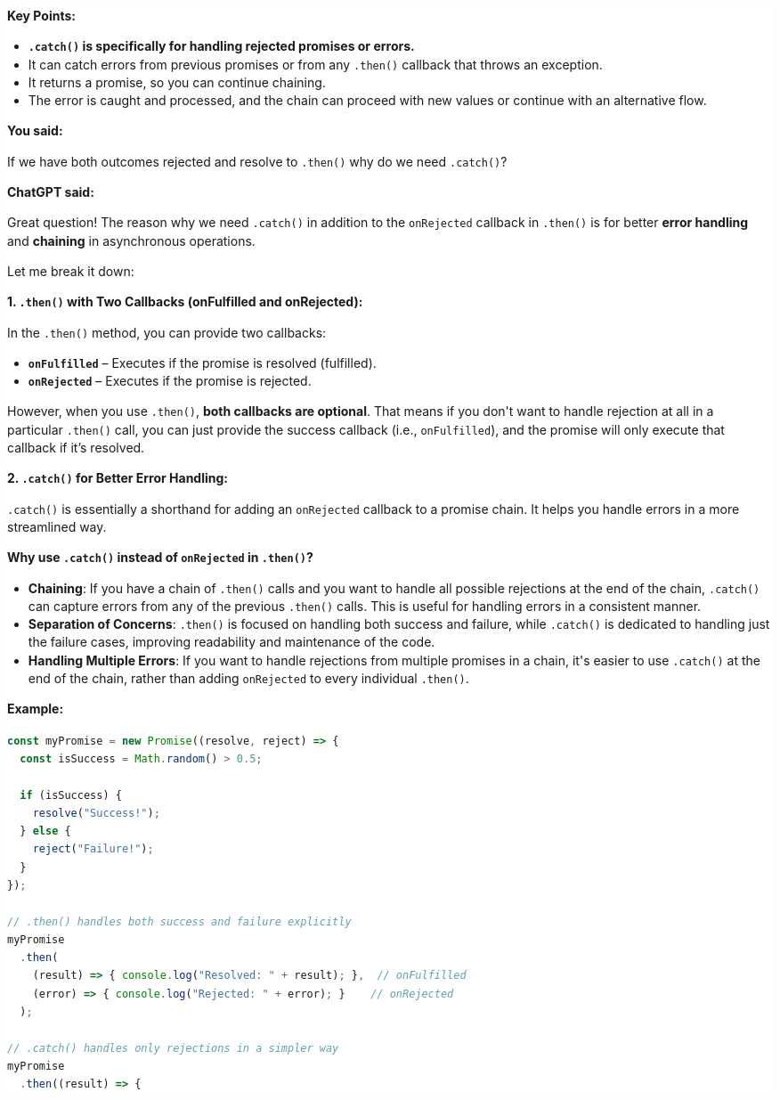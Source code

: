 **Key Points:**

- **`.catch()` is specifically for handling rejected promises or errors.**
- It can catch errors from previous promises or from any `.then()` callback that throws an exception.
- It returns a promise, so you can continue chaining.
- The error is caught and processed, and the chain can proceed with new values or continue with an alternative flow.

**You said:**

If we have both outcomes rejected and resolve to `.then()` why do we need `.catch()`?

**ChatGPT said:**

Great question! The reason why we need `.catch()` in addition to the `onRejected` callback in `.then()` is for better **error handling** and **chaining** in asynchronous operations.

Let me break it down:

**1. `.then()` with Two Callbacks (onFulfilled and onRejected):**

In the `.then()` method, you can provide two callbacks:

- **`onFulfilled`** – Executes if the promise is resolved (fulfilled).
- **`onRejected`** – Executes if the promise is rejected.

However, when you use `.then()`, **both callbacks are optional**. That means if you don't want to handle rejection at all in a particular `.then()` call, you can just provide the success callback (i.e., `onFulfilled`), and the promise will only execute that callback if it’s resolved.

**2. `.catch()` for Better Error Handling:**

`.catch()` is essentially a shorthand for adding an `onRejected` callback to a promise chain. It helps you handle errors in a more streamlined way.

**Why use `.catch()` instead of `onRejected` in `.then()`?**

- **Chaining**: If you have a chain of `.then()` calls and you want to handle all possible rejections at the end of the chain, `.catch()` can capture errors from any of the previous `.then()` calls. This is useful for handling errors in a consistent manner.
- **Separation of Concerns**: `.then()` is focused on handling both success and failure, while `.catch()` is dedicated to handling just the failure cases, improving readability and maintenance of the code.
- **Handling Multiple Errors**: If you want to handle rejections from multiple promises in a chain, it's easier to use `.catch()` at the end of the chain, rather than adding `onRejected` to every individual `.then()`.

**Example:**

```javascript
const myPromise = new Promise((resolve, reject) => {
  const isSuccess = Math.random() > 0.5;

  if (isSuccess) {
    resolve("Success!");
  } else {
    reject("Failure!");
  }
});

// .then() handles both success and failure explicitly
myPromise
  .then(
    (result) => { console.log("Resolved: " + result); },  // onFulfilled
    (error) => { console.log("Rejected: " + error); }    // onRejected
  );

// .catch() handles only rejections in a simpler way
myPromise
  .then((result) => {
```